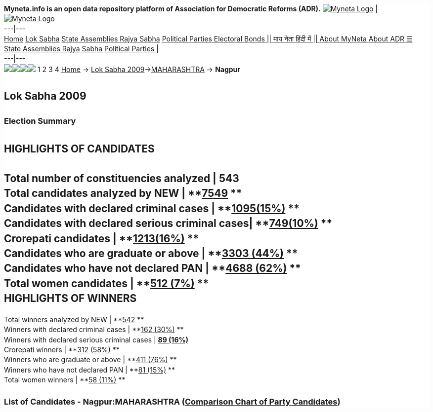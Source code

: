 **Myneta.info is an open data repository platform of Association for Democratic Reforms (ADR).**
[![Myneta Logo](https://www.myneta.info/lib/img/myneta-logo.png)](https://www.myneta.info/) | [![Myneta Logo](https://www.myneta.info/lib/img/adr-logo.png)](https://adrindia.org)  
---|---  
[Home](https://www.myneta.info/) [Lok Sabha](https://www.myneta.info/#ls "Lok Sabha") [ State Assemblies ](https://www.myneta.info/#sa "State Assemblies") [Rajya Sabha](https://www.myneta.info/#rs "Rajya Sabha") [Political Parties ](https://www.myneta.info/party "Political Parties") [ Electoral Bonds ](https://www.myneta.info/electoral_bonds "Electoral Bonds") [ || माय नेता हिंदी में || ](https://translate.google.co.in/translate?prev=hp&hl=en&js=y&u=www.myneta.info&sl=en&tl=hi&history_state0=) [ About MyNeta ](https://adrindia.org/content/about-myneta) [ About ADR ](https://adrindia.org/about-adr/who-we-are) [☰](javascript:void\(0\))
[ State Assemblies ](https://www.myneta.info/#sa "State Assemblies") [ Rajya Sabha ](https://www.myneta.info/#rs "Rajya Sabha") [ Political Parties ](https://www.myneta.info/party "Political Parties")
|   
---|---  
![](https://www.myneta.info/lib/img/banner/banner-1.png)![](https://www.myneta.info/lib/img/banner/banner-2.png)![](https://www.myneta.info/lib/img/banner/banner-3.png)![](https://www.myneta.info/lib/img/banner/banner-4.png)
1  2  3  4 
[Home](https://www.myneta.info/) → [Lok Sabha 2009](https://www.myneta.info/ls2009/)→[MAHARASHTRA](https://www.myneta.info/ls2009/index.php?action=show_constituencies&state_id=13) → **Nagpur**
### 
## Lok Sabha 2009
###  Election Summary 
HIGHLIGHTS OF CANDIDATES  
---  
Total number of constituencies analyzed |  543   
Total candidates analyzed by NEW | **[7549](https://www.myneta.info/ls2009/index.php?action=summary&subAction=candidates_analyzed&sort=candidate#summary) **  
Candidates with declared criminal cases | **[1095(15%)](https://www.myneta.info/ls2009/index.php?action=summary&subAction=crime&sort=candidate#summary) **  
Candidates with declared serious criminal cases| **[749(10%)](https://www.myneta.info/ls2009/index.php?action=summary&subAction=serious_crime&sort=candidate#summary) **  
Crorepati candidates | **[1213(16%)](https://www.myneta.info/ls2009/index.php?action=summary&subAction=crorepati&sort=candidate#summary) **  
Candidates who are graduate or above | **[3303 (44%)](https://www.myneta.info/ls2009/index.php?action=summary&subAction=education&sort=candidate#summary) **  
Candidates who have not declared PAN | **[4688 (62%)](https://www.myneta.info/ls2009/index.php?action=summary&subAction=without_pan&sort=candidate#summary) **  
Total women candidates | **[512 (7%)](https://www.myneta.info/ls2009/index.php?action=summary&subAction=women_candidate&sort=candidate#summary) **  
HIGHLIGHTS OF WINNERS  
---  
Total winners analyzed by NEW | **[542](https://www.myneta.info/ls2009/index.php?action=summary&subAction=winner_analyzed&sort=candidate#summary) **  
Winners with declared criminal cases | **[162 (30%)](https://www.myneta.info/ls2009/index.php?action=summary&subAction=winner_crime&sort=candidate#summary) **  
Winners with declared serious criminal cases | **[89 (16%)](https://www.myneta.info/ls2009/index.php?action=summary&subAction=winner_serious_crime&sort=candidate#summary)**  
Crorepati winners | **[312 (58%)](https://www.myneta.info/ls2009/index.php?action=summary&subAction=winner_crorepati&sort=candidate#summary) **  
Winners who are graduate or above | **[411 (76%)](https://www.myneta.info/ls2009/index.php?action=summary&subAction=winner_education&sort=candidate#summary) **  
Winners who have not declared PAN | **[81 (15%)](https://www.myneta.info/ls2009/index.php?action=summary&subAction=winner_without_pan&sort=candidate#summary) **  
Total women winners | **[58 (11%)](https://www.myneta.info/ls2009/index.php?action=summary&subAction=winner_women&sort=candidate#summary) **  
### List of Candidates - Nagpur:MAHARASHTRA ([Comparison Chart of Party Candidates](https://www.myneta.info/ls2009/comparisonchart.php?constituency_id=67))